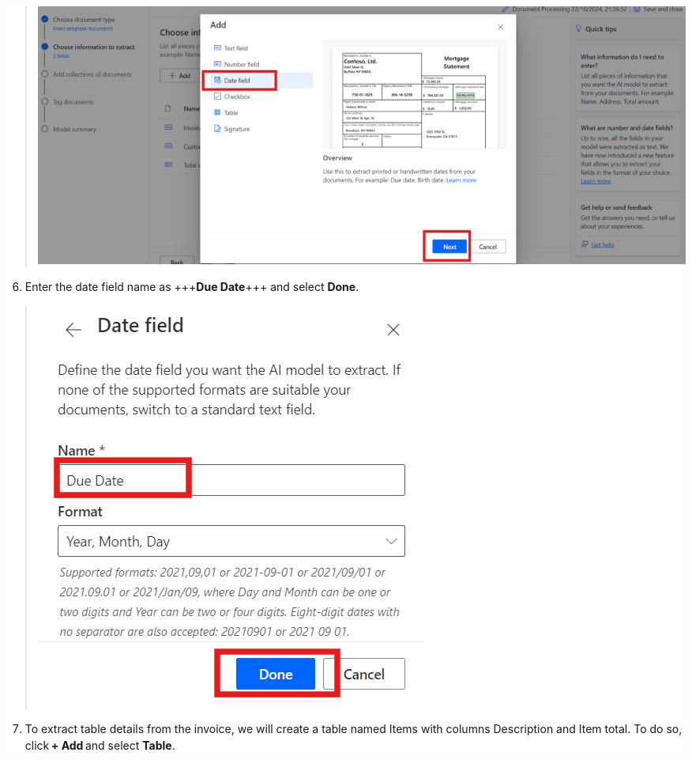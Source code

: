 > ![](./media/image13.png)

6.  Enter the date field name as +++**Due Date**+++ and select **Done**.

> ![](./media/image14.png)

7.  To extract table details from the invoice, we will create a table
    named Items with columns Description and Item total. To do so,
    click **+ Add** and select **Table**.
